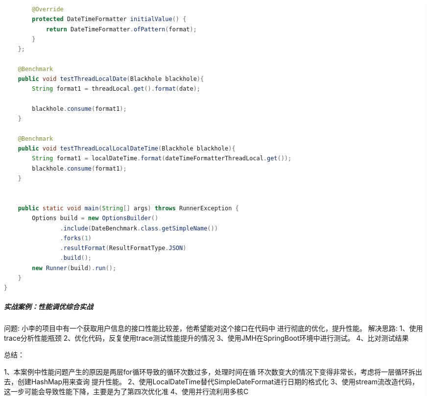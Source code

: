 ```java
        @Override
        protected DateTimeFormatter initialValue() {
            return DateTimeFormatter.ofPattern(format);
        }
    };

    @Benchmark
    public void testThreadLocalDate(Blackhole blackhole){
        String format1 = threadLocal.get().format(date);

        blackhole.consume(format1);
    }

    @Benchmark
    public void testThreadLocalLocalDateTime(Blackhole blackhole){
        String format1 = localDateTime.format(dateTimeFormatterThreadLocal.get());
        blackhole.consume(format1);
    }


    public static void main(String[] args) throws RunnerException {
        Options build = new OptionsBuilder()
                .include(DateBenchmark.class.getSimpleName())
                .forks(1)
                .resultFormat(ResultFormatType.JSON)
                .build();
        new Runner(build).run();
    }
}
```



##### 实战案例：性能调优综合实战

问题:
小李的项目中有一个获取用户信息的接口性能比较差，他希望能对这个接口在代码中
进行彻底的优化，提升性能。
解决思路:
1、使用trace分析性能瓶颈
2、优化代码，反复使用trace测试性能提升的情况
3、使用JMH在SpringBoot环境中进行测试。
4、比对测试结果



总结：

1、本案例中性能问题产生的原因是两层for循环导致的循环次数过多，处理时间在循
环次数变大的情况下变得非常长，考虑将一层循环拆出去，创建HashMap用来查询
提升性能。
2、使用LocalDateTime替代SimpleDateFormat进行日期的格式化
3、使用stream流改造代码，这一步可能会导致性能下降，主要是为了第四次优化准
4、使用并行流利用多核C
